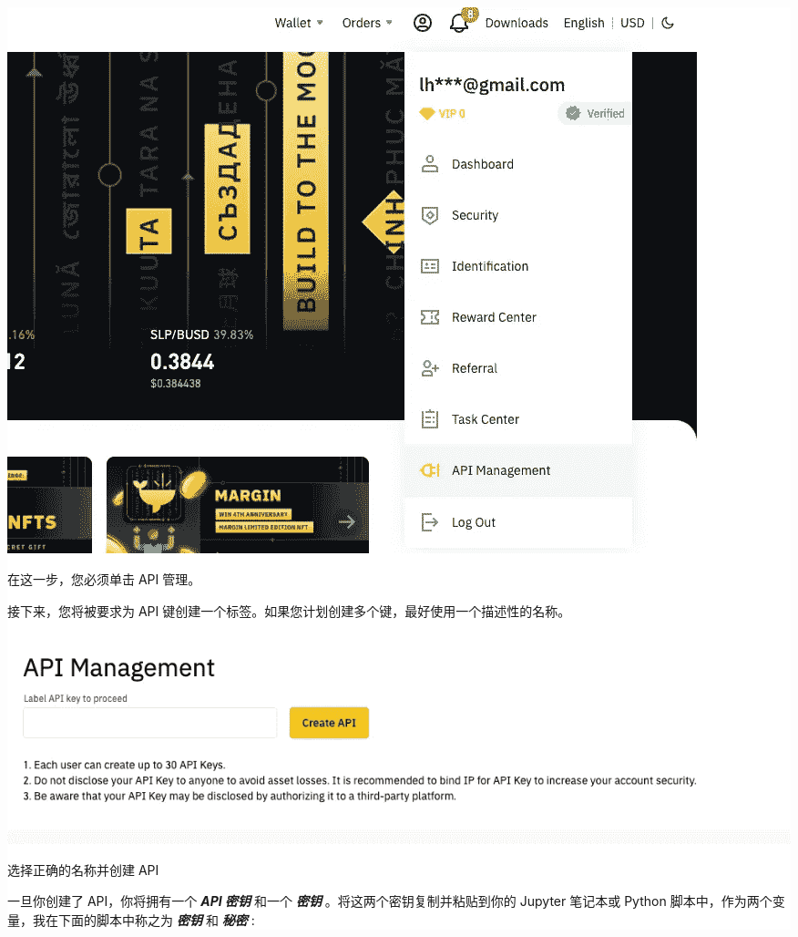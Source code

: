 ![](img/9f5694ce81a48a27f9aff68f8d8bfe15.png)

在这一步，您必须单击 API 管理。

接下来，您将被要求为 API 键创建一个标签。如果您计划创建多个键，最好使用一个描述性的名称。

![](img/761dfc7def4b5dacc8b5f9fdd514a321.png)

选择正确的名称并创建 API

一旦你创建了 API，你将拥有一个 ***API 密钥*** 和一个 ***密钥*** 。将这两个密钥复制并粘贴到你的 Jupyter 笔记本或 Python 脚本中，作为两个变量，我在下面的脚本中称之为 ***密钥*** 和 ***秘密*** :

